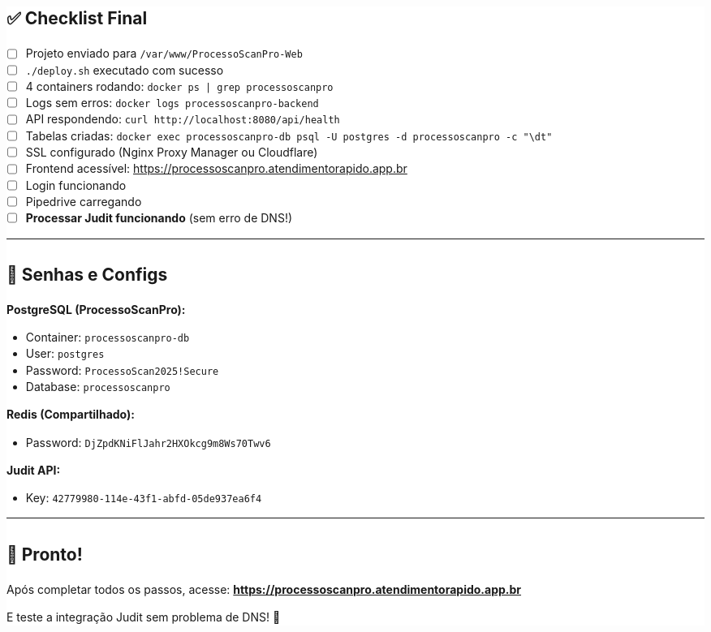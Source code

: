 
## ✅ Checklist Final

- [ ] Projeto enviado para `/var/www/ProcessoScanPro-Web`
- [ ] `./deploy.sh` executado com sucesso
- [ ] 4 containers rodando: `docker ps | grep processoscanpro`
- [ ] Logs sem erros: `docker logs processoscanpro-backend`
- [ ] API respondendo: `curl http://localhost:8080/api/health`
- [ ] Tabelas criadas: `docker exec processoscanpro-db psql -U postgres -d processoscanpro -c "\dt"`
- [ ] SSL configurado (Nginx Proxy Manager ou Cloudflare)
- [ ] Frontend acessível: https://processoscanpro.atendimentorapido.app.br
- [ ] Login funcionando
- [ ] Pipedrive carregando
- [ ] **Processar Judit funcionando** (sem erro de DNS!)

---

## 🎯 Senhas e Configs

**PostgreSQL (ProcessoScanPro):**
- Container: `processoscanpro-db`
- User: `postgres`
- Password: `ProcessoScan2025!Secure`
- Database: `processoscanpro`

**Redis (Compartilhado):**
- Password: `DjZpdKNiFlJahr2HXOkcg9m8Ws70Twv6`

**Judit API:**
- Key: `42779980-114e-43f1-abfd-05de937ea6f4`

---

## 🎉 Pronto!

Após completar todos os passos, acesse:
**https://processoscanpro.atendimentorapido.app.br**

E teste a integração Judit sem problema de DNS! 🚀
